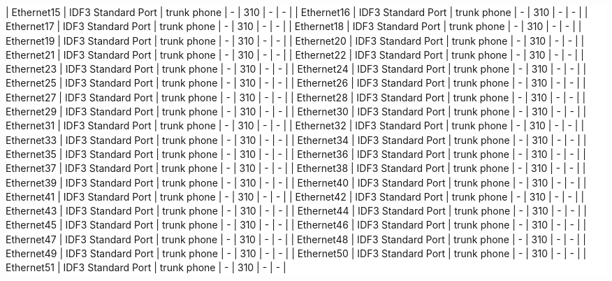 | Ethernet15 |  IDF3 Standard Port | trunk phone | - | 310 | - | - |
| Ethernet16 |  IDF3 Standard Port | trunk phone | - | 310 | - | - |
| Ethernet17 |  IDF3 Standard Port | trunk phone | - | 310 | - | - |
| Ethernet18 |  IDF3 Standard Port | trunk phone | - | 310 | - | - |
| Ethernet19 |  IDF3 Standard Port | trunk phone | - | 310 | - | - |
| Ethernet20 |  IDF3 Standard Port | trunk phone | - | 310 | - | - |
| Ethernet21 |  IDF3 Standard Port | trunk phone | - | 310 | - | - |
| Ethernet22 |  IDF3 Standard Port | trunk phone | - | 310 | - | - |
| Ethernet23 |  IDF3 Standard Port | trunk phone | - | 310 | - | - |
| Ethernet24 |  IDF3 Standard Port | trunk phone | - | 310 | - | - |
| Ethernet25 |  IDF3 Standard Port | trunk phone | - | 310 | - | - |
| Ethernet26 |  IDF3 Standard Port | trunk phone | - | 310 | - | - |
| Ethernet27 |  IDF3 Standard Port | trunk phone | - | 310 | - | - |
| Ethernet28 |  IDF3 Standard Port | trunk phone | - | 310 | - | - |
| Ethernet29 |  IDF3 Standard Port | trunk phone | - | 310 | - | - |
| Ethernet30 |  IDF3 Standard Port | trunk phone | - | 310 | - | - |
| Ethernet31 |  IDF3 Standard Port | trunk phone | - | 310 | - | - |
| Ethernet32 |  IDF3 Standard Port | trunk phone | - | 310 | - | - |
| Ethernet33 |  IDF3 Standard Port | trunk phone | - | 310 | - | - |
| Ethernet34 |  IDF3 Standard Port | trunk phone | - | 310 | - | - |
| Ethernet35 |  IDF3 Standard Port | trunk phone | - | 310 | - | - |
| Ethernet36 |  IDF3 Standard Port | trunk phone | - | 310 | - | - |
| Ethernet37 |  IDF3 Standard Port | trunk phone | - | 310 | - | - |
| Ethernet38 |  IDF3 Standard Port | trunk phone | - | 310 | - | - |
| Ethernet39 |  IDF3 Standard Port | trunk phone | - | 310 | - | - |
| Ethernet40 |  IDF3 Standard Port | trunk phone | - | 310 | - | - |
| Ethernet41 |  IDF3 Standard Port | trunk phone | - | 310 | - | - |
| Ethernet42 |  IDF3 Standard Port | trunk phone | - | 310 | - | - |
| Ethernet43 |  IDF3 Standard Port | trunk phone | - | 310 | - | - |
| Ethernet44 |  IDF3 Standard Port | trunk phone | - | 310 | - | - |
| Ethernet45 |  IDF3 Standard Port | trunk phone | - | 310 | - | - |
| Ethernet46 |  IDF3 Standard Port | trunk phone | - | 310 | - | - |
| Ethernet47 |  IDF3 Standard Port | trunk phone | - | 310 | - | - |
| Ethernet48 |  IDF3 Standard Port | trunk phone | - | 310 | - | - |
| Ethernet49 |  IDF3 Standard Port | trunk phone | - | 310 | - | - |
| Ethernet50 |  IDF3 Standard Port | trunk phone | - | 310 | - | - |
| Ethernet51 |  IDF3 Standard Port | trunk phone | - | 310 | - | - |